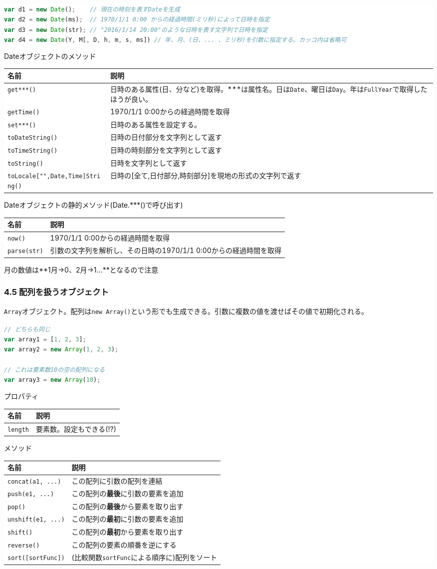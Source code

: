 ```js
var d1 = new Date();    // 現在の時刻を表すDateを生成
var d2 = new Date(ms);  // 1970/1/1 0:00 からの経過時間(ミリ秒)によって日時を指定
var d3 = new Date(str); // "2016/1/14 20:00"のような日時を表す文字列で日時を指定
var d4 = new Date(Y, M[, D, h, m, s, ms]) // 年、月、(日、... 、ミリ秒)を引数に指定する。カッコ内は省略可
```

Dateオブジェクトのメソッド

|名前|説明|
|:---|:---|
|`get***()`|日時のある属性(日、分など)を取得。***は属性名。日は`Date`、曜日は`Day`。年は`FullYear`で取得したほうが良い。|
|`getTime()`|1970/1/1 0:00からの経過時間を取得|
|`set***()`|日時のある属性を設定する。|
|`toDateString()`|日時の日付部分を文字列として返す|
|`toTimeString()`|日時の時刻部分を文字列として返す|
|`toString()`|日時を文字列として返す|
|`toLocale["",Date,Time]String()`|日時の[全て,日付部分,時刻部分]を現地の形式の文字列で返す|

Dateオブジェクトの静的メソッド(Date.***()で呼び出す)

|名前|説明|
|:---|:---|
|`now()`|1970/1/1 0:00からの経過時間を取得|
|`parse(str)`|引数の文字列を解析し、その日時の1970/1/1 0:00からの経過時間を取得|

月の数値は**1月→0、2月→1...**となるので注意

### 4.5 配列を扱うオブジェクト
`Array`オブジェクト。配列は`new Array()`という形でも生成できる。引数に複数の値を渡せばその値で初期化される。

```js
// どちらも同じ
var array1 = [1, 2, 3];
var array2 = new Array(1, 2, 3);

// これは要素数10の空の配列になる
var array3 = new Array(10);
```

プロパティ

|名前|説明|
|:---|:---|
|`length`|要素数。設定もできる(!?)|

メソッド

|名前|説明|
|:---|:---|
|`concat(a1, ...)`|この配列に引数の配列を連結|
|`push(e1, ...)`|この配列の**最後**に引数の要素を追加|
|`pop()`|この配列の**最後**から要素を取り出す|
|`unshift(e1, ...)`|この配列の**最初**に引数の要素を追加|
|`shift()`|この配列の**最初**から要素を取り出す|
|`reverse()`|この配列の要素の順番を逆にする|
|`sort([sortFunc])`|(比較関数`sortFunc`による順序に)配列をソート|